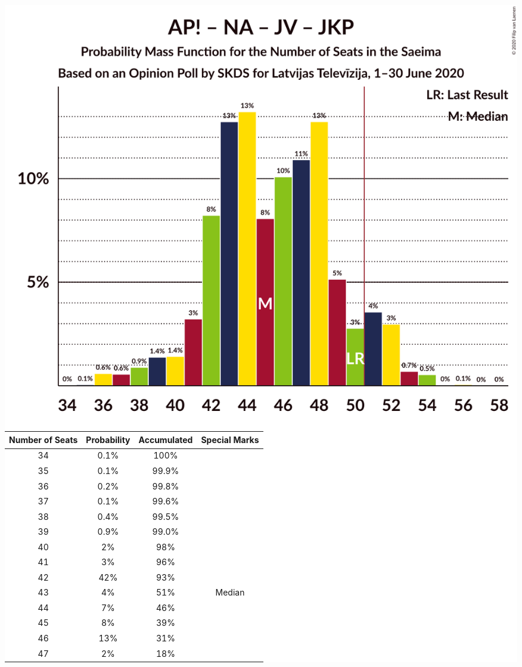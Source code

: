 ![Graph with seats probability mass function not yet produced](2020-06-30-SKDS-coalitions-seats-pmf-ap–na–jv–jkp.png "Seats Probability Mass Function")

| Number of Seats | Probability | Accumulated | Special Marks |
|:---------------:|:-----------:|:-----------:|:-------------:|
| 34 | 0.1% | 100% |  |
| 35 | 0.1% | 99.9% |  |
| 36 | 0.2% | 99.8% |  |
| 37 | 0.1% | 99.6% |  |
| 38 | 0.4% | 99.5% |  |
| 39 | 0.9% | 99.0% |  |
| 40 | 2% | 98% |  |
| 41 | 3% | 96% |  |
| 42 | 42% | 93% |  |
| 43 | 4% | 51% | Median |
| 44 | 7% | 46% |  |
| 45 | 8% | 39% |  |
| 46 | 13% | 31% |  |
| 47 | 2% | 18% |  |